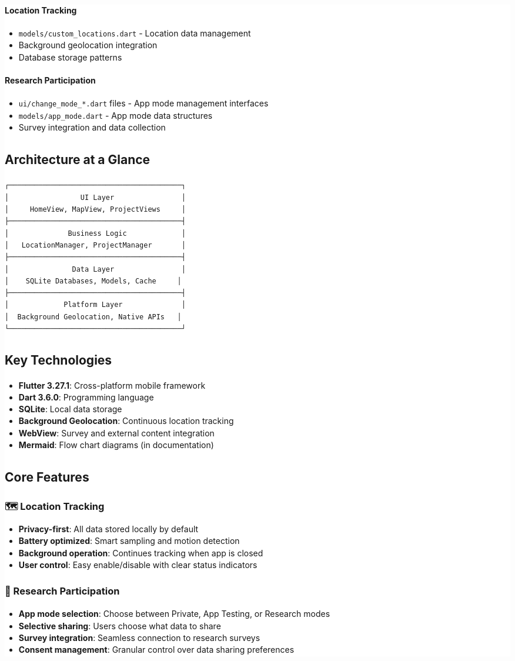 #### Location Tracking
- `models/custom_locations.dart` - Location data management
- Background geolocation integration
- Database storage patterns

#### Research Participation
- `ui/change_mode_*.dart` files - App mode management interfaces
- `models/app_mode.dart` - App mode data structures
- Survey integration and data collection

## Architecture at a Glance

```
┌─────────────────────────────────────────┐
│                 UI Layer                │
│     HomeView, MapView, ProjectViews     │
├─────────────────────────────────────────┤
│              Business Logic             │
│   LocationManager, ProjectManager       │
├─────────────────────────────────────────┤
│               Data Layer                │
│    SQLite Databases, Models, Cache     │
├─────────────────────────────────────────┤
│             Platform Layer              │
│  Background Geolocation, Native APIs   │
└─────────────────────────────────────────┘
```

## Key Technologies

- **Flutter 3.27.1**: Cross-platform mobile framework
- **Dart 3.6.0**: Programming language
- **SQLite**: Local data storage
- **Background Geolocation**: Continuous location tracking
- **WebView**: Survey and external content integration
- **Mermaid**: Flow chart diagrams (in documentation)

## Core Features

### 🗺️ Location Tracking
- **Privacy-first**: All data stored locally by default
- **Battery optimized**: Smart sampling and motion detection
- **Background operation**: Continues tracking when app is closed
- **User control**: Easy enable/disable with clear status indicators

### 🔬 Research Participation
- **App mode selection**: Choose between Private, App Testing, or Research modes
- **Selective sharing**: Users choose what data to share
- **Survey integration**: Seamless connection to research surveys
- **Consent management**: Granular control over data sharing preferences
